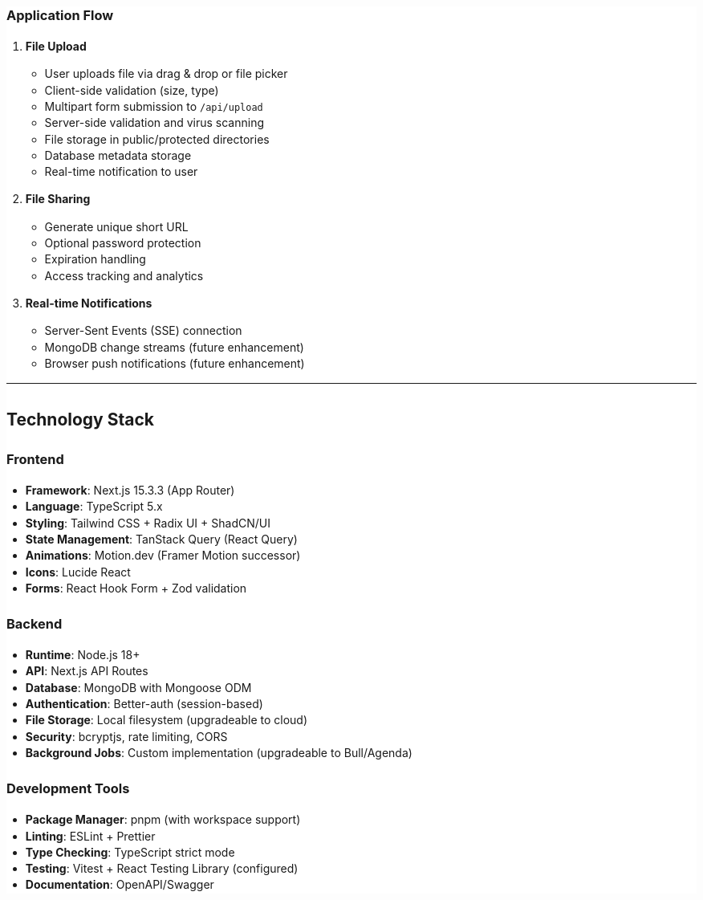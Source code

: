 ### Application Flow

1. **File Upload**
   - User uploads file via drag & drop or file picker
   - Client-side validation (size, type)
   - Multipart form submission to `/api/upload`
   - Server-side validation and virus scanning
   - File storage in public/protected directories
   - Database metadata storage
   - Real-time notification to user

2. **File Sharing**
   - Generate unique short URL
   - Optional password protection
   - Expiration handling
   - Access tracking and analytics

3. **Real-time Notifications**
   - Server-Sent Events (SSE) connection
   - MongoDB change streams (future enhancement)
   - Browser push notifications (future enhancement)

---

## Technology Stack

### Frontend
- **Framework**: Next.js 15.3.3 (App Router)
- **Language**: TypeScript 5.x
- **Styling**: Tailwind CSS + Radix UI + ShadCN/UI
- **State Management**: TanStack Query (React Query)
- **Animations**: Motion.dev (Framer Motion successor)
- **Icons**: Lucide React
- **Forms**: React Hook Form + Zod validation

### Backend
- **Runtime**: Node.js 18+
- **API**: Next.js API Routes
- **Database**: MongoDB with Mongoose ODM
- **Authentication**: Better-auth (session-based)
- **File Storage**: Local filesystem (upgradeable to cloud)
- **Security**: bcryptjs, rate limiting, CORS
- **Background Jobs**: Custom implementation (upgradeable to Bull/Agenda)

### Development Tools
- **Package Manager**: pnpm (with workspace support)
- **Linting**: ESLint + Prettier
- **Type Checking**: TypeScript strict mode
- **Testing**: Vitest + React Testing Library (configured)
- **Documentation**: OpenAPI/Swagger

